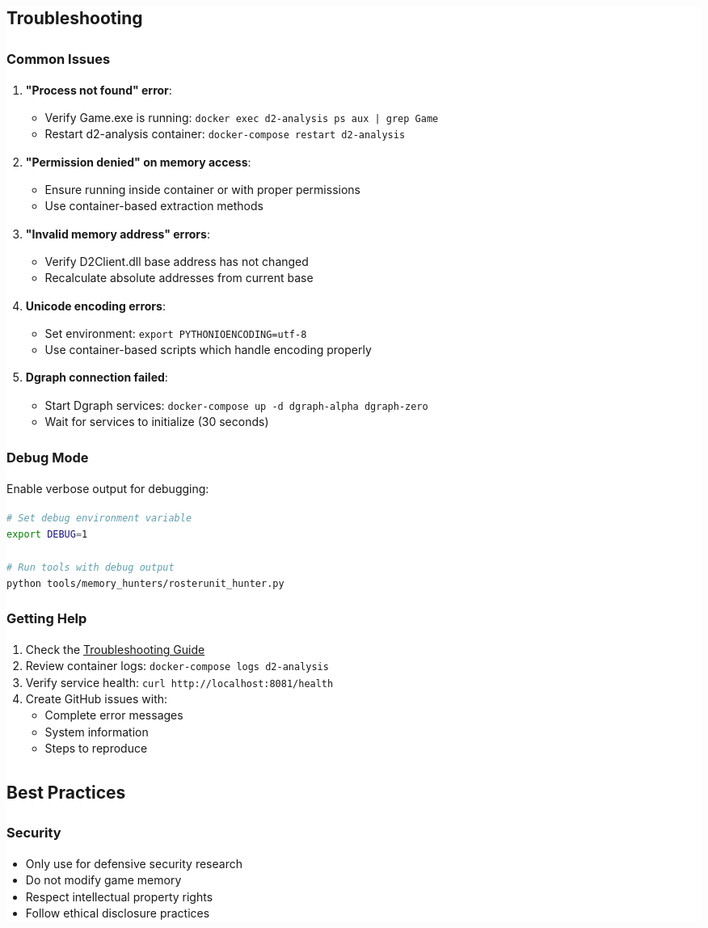 ## Troubleshooting

### Common Issues

1. **"Process not found" error**:
   - Verify Game.exe is running: `docker exec d2-analysis ps aux | grep Game`
   - Restart d2-analysis container: `docker-compose restart d2-analysis`

2. **"Permission denied" on memory access**:
   - Ensure running inside container or with proper permissions
   - Use container-based extraction methods

3. **"Invalid memory address" errors**:
   - Verify D2Client.dll base address has not changed
   - Recalculate absolute addresses from current base

4. **Unicode encoding errors**:
   - Set environment: `export PYTHONIOENCODING=utf-8`
   - Use container-based scripts which handle encoding properly

5. **Dgraph connection failed**:
   - Start Dgraph services: `docker-compose up -d dgraph-alpha dgraph-zero`
   - Wait for services to initialize (30 seconds)

### Debug Mode

Enable verbose output for debugging:

```bash
# Set debug environment variable
export DEBUG=1

# Run tools with debug output
python tools/memory_hunters/rosterunit_hunter.py
```

### Getting Help

1. Check the [Troubleshooting Guide](troubleshooting.md)
2. Review container logs: `docker-compose logs d2-analysis`
3. Verify service health: `curl http://localhost:8081/health`
4. Create GitHub issues with:
   - Complete error messages
   - System information
   - Steps to reproduce

## Best Practices

### Security
- Only use for defensive security research
- Do not modify game memory
- Respect intellectual property rights
- Follow ethical disclosure practices
